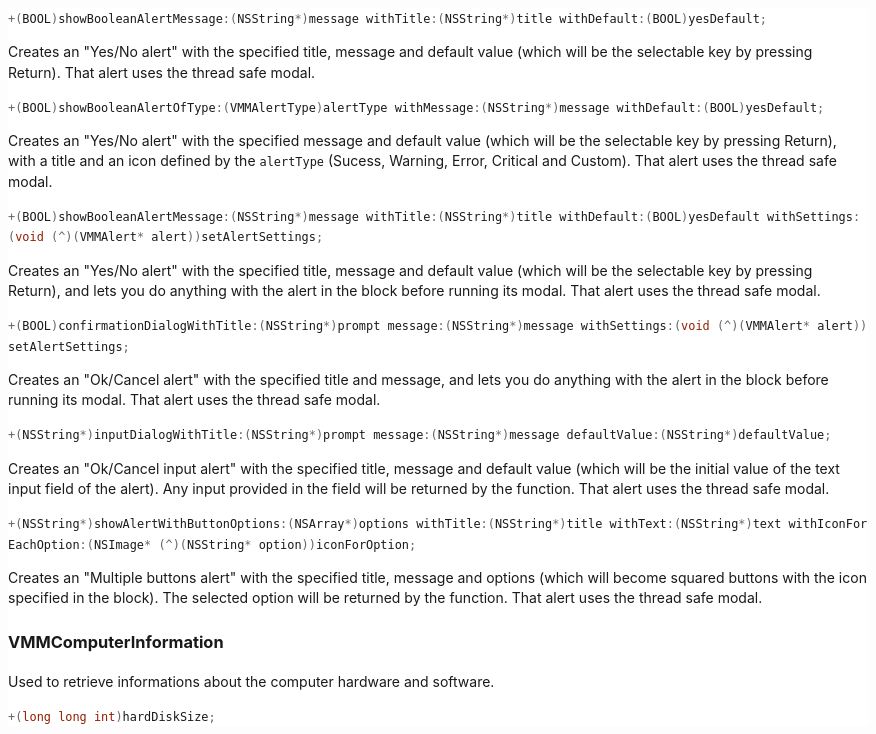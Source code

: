 ```objectivec
+(BOOL)showBooleanAlertMessage:(NSString*)message withTitle:(NSString*)title withDefault:(BOOL)yesDefault;
```

Creates an "Yes/No alert" with the specified title, message and default value (which will be the selectable key by pressing Return). That alert uses the thread safe modal.

```objectivec
+(BOOL)showBooleanAlertOfType:(VMMAlertType)alertType withMessage:(NSString*)message withDefault:(BOOL)yesDefault;
```

Creates an "Yes/No alert" with the specified message and default value (which will be the selectable key by pressing Return), with a title and an icon defined by the `alertType` (Sucess, Warning, Error, Critical and Custom). That alert uses the thread safe modal.

```objectivec
+(BOOL)showBooleanAlertMessage:(NSString*)message withTitle:(NSString*)title withDefault:(BOOL)yesDefault withSettings:(void (^)(VMMAlert* alert))setAlertSettings;
```

Creates an "Yes/No alert" with the specified title, message and default value (which will be the selectable key by pressing Return), and lets you do anything with the alert in the block before running its modal. That alert uses the thread safe modal.

```objectivec
+(BOOL)confirmationDialogWithTitle:(NSString*)prompt message:(NSString*)message withSettings:(void (^)(VMMAlert* alert))setAlertSettings;
```

Creates an "Ok/Cancel alert" with the specified title and message, and lets you do anything with the alert in the block before running its modal. That alert uses the thread safe modal.

```objectivec
+(NSString*)inputDialogWithTitle:(NSString*)prompt message:(NSString*)message defaultValue:(NSString*)defaultValue;
```

Creates an "Ok/Cancel input alert" with the specified title, message and default value (which will be the initial value of the text input field of the alert). Any input provided in the field will be returned by the function. That alert uses the thread safe modal.

```objectivec
+(NSString*)showAlertWithButtonOptions:(NSArray*)options withTitle:(NSString*)title withText:(NSString*)text withIconForEachOption:(NSImage* (^)(NSString* option))iconForOption;
```

Creates an "Multiple buttons alert" with the specified title, message and options (which will become squared buttons with the icon specified in the block). The selected option will be returned by the function. That alert uses the thread safe modal.

### VMMComputerInformation
Used to retrieve informations about the computer hardware and software.

```objectivec
+(long long int)hardDiskSize;
```
